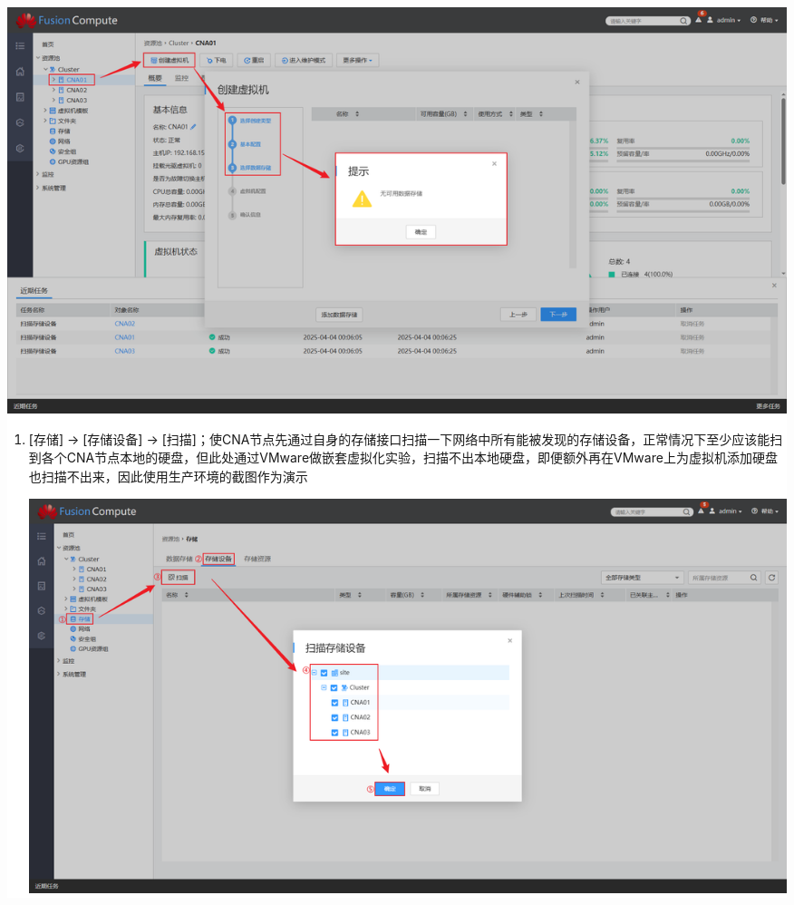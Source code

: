 ![无数据存储](./image/HCIA/无数据存储.png)

1. [存储] -> [存储设备] -> [扫描]；使CNA节点先通过自身的存储接口扫描一下网络中所有能被发现的存储设备，正常情况下至少应该能扫到各个CNA节点本地的硬盘，但此处通过VMware做嵌套虚拟化实验，扫描不出本地硬盘，即便额外再在VMware上为虚拟机添加硬盘也扫描不出来，因此使用生产环境的截图作为演示

    ![创建数据存储-1](./image/HCIA/创建数据存储-1.png)
